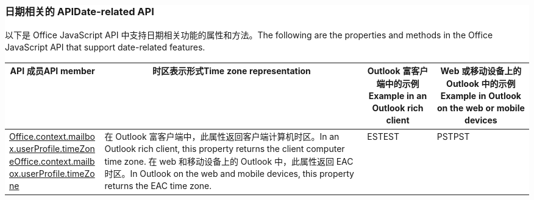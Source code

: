 
### <a name="date-related-api"></a><span data-ttu-id="9f1c8-129">日期相关的 API</span><span class="sxs-lookup"><span data-stu-id="9f1c8-129">Date-related API</span></span>

<span data-ttu-id="9f1c8-130">以下是 Office JavaScript API 中支持日期相关功能的属性和方法。</span><span class="sxs-lookup"><span data-stu-id="9f1c8-130">The following are the properties and methods in the Office JavaScript API that support date-related features.</span></span>

<span data-ttu-id="9f1c8-131">**API 成员**</span><span class="sxs-lookup"><span data-stu-id="9f1c8-131">**API member**</span></span>|<span data-ttu-id="9f1c8-132">**时区表示形式**</span><span class="sxs-lookup"><span data-stu-id="9f1c8-132">**Time zone representation**</span></span>|<span data-ttu-id="9f1c8-133">**Outlook 富客户端中的示例**</span><span class="sxs-lookup"><span data-stu-id="9f1c8-133">**Example in an Outlook rich client**</span></span>|<span data-ttu-id="9f1c8-134">**Web 或移动设备上的 Outlook 中的示例**</span><span class="sxs-lookup"><span data-stu-id="9f1c8-134">**Example in Outlook on the web or mobile devices**</span></span>
--------------|----------------------------|-------------------------------------|-------------------
[<span data-ttu-id="9f1c8-135">Office.context.mailbox.userProfile.timeZone</span><span class="sxs-lookup"><span data-stu-id="9f1c8-135">Office.context.mailbox.userProfile.timeZone</span></span>](/javascript/api/outlook/office.userprofile?view=outlook-js-preview&preserve-view=true#timezone)|<span data-ttu-id="9f1c8-136">在 Outlook 富客户端中，此属性返回客户端计算机时区。</span><span class="sxs-lookup"><span data-stu-id="9f1c8-136">In an Outlook rich client, this property returns the client computer time zone.</span></span> <span data-ttu-id="9f1c8-137">在 web 和移动设备上的 Outlook 中，此属性返回 EAC 时区。</span><span class="sxs-lookup"><span data-stu-id="9f1c8-137">In Outlook on the web and mobile devices, this property returns the EAC time zone.</span></span> |<span data-ttu-id="9f1c8-138">EST</span><span class="sxs-lookup"><span data-stu-id="9f1c8-138">EST</span></span>|<span data-ttu-id="9f1c8-139">PST</span><span class="sxs-lookup"><span data-stu-id="9f1c8-139">PST</span></span>